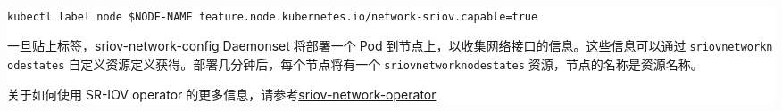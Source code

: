 ```
kubectl label node $NODE-NAME feature.node.kubernetes.io/network-sriov.capable=true
```

一旦贴上标签，sriov-network-config Daemonset 将部署一个 Pod 到节点上，以收集网络接口的信息。这些信息可以通过 `sriovnetworknodestates` 自定义资源定义获得。部署几分钟后，每个节点将有一个 `sriovnetworknodestates` 资源，节点的名称是资源名称。

关于如何使用 SR-IOV operator 的更多信息，请参考[sriov-network-operator](https://github.com/k8snetworkplumbingwg/sriov-network-operator/blob/master/doc/quickstart.md#configuration)
